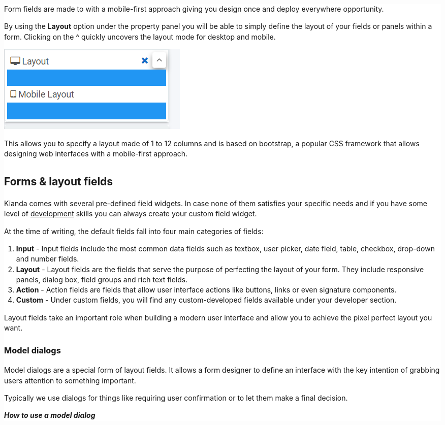 Form fields are made to with a mobile-first approach giving you design once and deploy everywhere opportunity.

By using the **Layout** option under the property panel you will be able to simply define the layout of your fields or panels within a form. Clicking on the **^** quickly uncovers the layout mode for desktop and mobile.

![Layout mode](../images/layout-mode.png)

This allows you to specify a layout made of 1 to 12 columns and is based on bootstrap, a popular CSS  framework that allows designing web interfaces with a mobile-first approach.

## Forms & layout fields

Kianda comes with several pre-defined field widgets. In case none of them satisfies your specific needs and if you have some level of [development](development.md) skills you can always create your custom field widget.

At the time of writing, the default fields fall into four main categories of fields:

1. **Input** - Input fields include the most common data fields such as textbox, user picker, date field, table, checkbox, drop-down and number fields.
2. **Layout** - Layout fields are the fields that serve the purpose of perfecting the layout of your form. They include responsive panels, dialog box, field groups and rich text fields.
3. **Action** - Action fields are fields that allow user interface actions like buttons, links or even signature components.
4. **Custom**  - Under custom fields, you will find any custom-developed fields available under your developer section.

Layout fields take an important role when building a modern user interface and allow you to achieve the pixel perfect layout you want.

### Model dialogs

Model dialogs are a special form of layout fields. It allows a form designer to define an interface with the key intention of grabbing users attention to something important.

Typically we use dialogs for things like requiring user confirmation or to let them make a final decision.

***How to use a model dialog***

<video width="100%" style="width:100%" controls>
    <source src="../videos/How to use a model dialog.mp4">
    Your browser does not support the video tag.
    </source>
</video>
